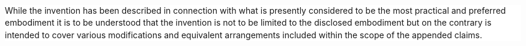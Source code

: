 While the invention has been described in connection with what is presently considered to be the most practical and preferred embodiment it is to be understood that the invention is not to be limited to the disclosed embodiment but on the contrary is intended to cover various modifications and equivalent arrangements included within the scope of the appended claims.

